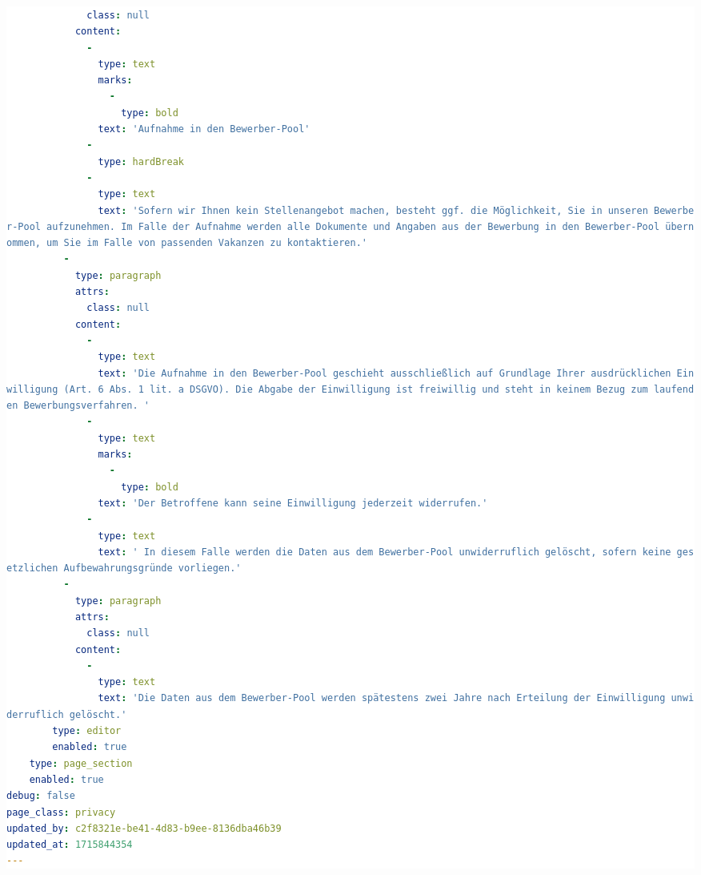 ```yaml
              class: null
            content:
              -
                type: text
                marks:
                  -
                    type: bold
                text: 'Aufnahme in den Bewerber-Pool'
              -
                type: hardBreak
              -
                type: text
                text: 'Sofern wir Ihnen kein Stellenangebot machen, besteht ggf. die Möglichkeit, Sie in unseren Bewerber-Pool aufzunehmen. Im Falle der Aufnahme werden alle Dokumente und Angaben aus der Bewerbung in den Bewerber-Pool übernommen, um Sie im Falle von passenden Vakanzen zu kontaktieren.'
          -
            type: paragraph
            attrs:
              class: null
            content:
              -
                type: text
                text: 'Die Aufnahme in den Bewerber-Pool geschieht ausschließlich auf Grundlage Ihrer ausdrücklichen Einwilligung (Art. 6 Abs. 1 lit. a DSGVO). Die Abgabe der Einwilligung ist freiwillig und steht in keinem Bezug zum laufenden Bewerbungsverfahren. '
              -
                type: text
                marks:
                  -
                    type: bold
                text: 'Der Betroffene kann seine Einwilligung jederzeit widerrufen.'
              -
                type: text
                text: ' In diesem Falle werden die Daten aus dem Bewerber-Pool unwiderruflich gelöscht, sofern keine gesetzlichen Aufbewahrungsgründe vorliegen.'
          -
            type: paragraph
            attrs:
              class: null
            content:
              -
                type: text
                text: 'Die Daten aus dem Bewerber-Pool werden spätestens zwei Jahre nach Erteilung der Einwilligung unwiderruflich gelöscht.'
        type: editor
        enabled: true
    type: page_section
    enabled: true
debug: false
page_class: privacy
updated_by: c2f8321e-be41-4d83-b9ee-8136dba46b39
updated_at: 1715844354
---
```

